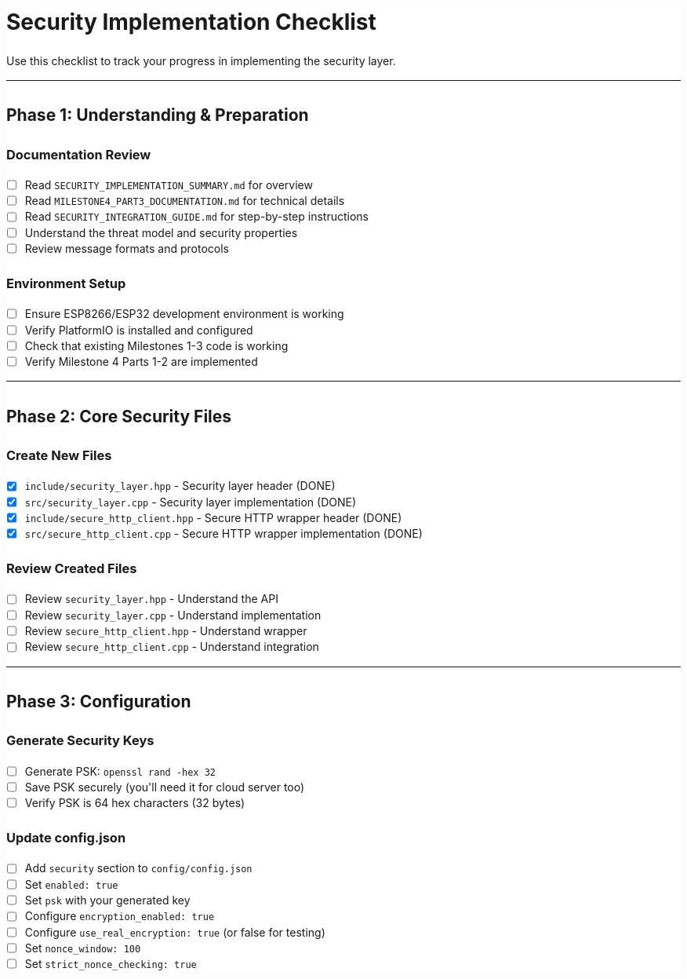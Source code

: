 # Security Implementation Checklist

Use this checklist to track your progress in implementing the security layer.

---

## Phase 1: Understanding & Preparation

### Documentation Review
- [ ] Read `SECURITY_IMPLEMENTATION_SUMMARY.md` for overview
- [ ] Read `MILESTONE4_PART3_DOCUMENTATION.md` for technical details
- [ ] Read `SECURITY_INTEGRATION_GUIDE.md` for step-by-step instructions
- [ ] Understand the threat model and security properties
- [ ] Review message formats and protocols

### Environment Setup
- [ ] Ensure ESP8266/ESP32 development environment is working
- [ ] Verify PlatformIO is installed and configured
- [ ] Check that existing Milestones 1-3 code is working
- [ ] Verify Milestone 4 Parts 1-2 are implemented

---

## Phase 2: Core Security Files

### Create New Files
- [x] `include/security_layer.hpp` - Security layer header (DONE)
- [x] `src/security_layer.cpp` - Security layer implementation (DONE)
- [x] `include/secure_http_client.hpp` - Secure HTTP wrapper header (DONE)
- [x] `src/secure_http_client.cpp` - Secure HTTP wrapper implementation (DONE)

### Review Created Files
- [ ] Review `security_layer.hpp` - Understand the API
- [ ] Review `security_layer.cpp` - Understand implementation
- [ ] Review `secure_http_client.hpp` - Understand wrapper
- [ ] Review `secure_http_client.cpp` - Understand integration

---

## Phase 3: Configuration

### Generate Security Keys
- [ ] Generate PSK: `openssl rand -hex 32`
- [ ] Save PSK securely (you'll need it for cloud server too)
- [ ] Verify PSK is 64 hex characters (32 bytes)

### Update config.json
- [ ] Add `security` section to `config/config.json`
- [ ] Set `enabled: true`
- [ ] Set `psk` with your generated key
- [ ] Configure `encryption_enabled: true`
- [ ] Configure `use_real_encryption: true` (or false for testing)
- [ ] Set `nonce_window: 100`
- [ ] Set `strict_nonce_checking: true`
